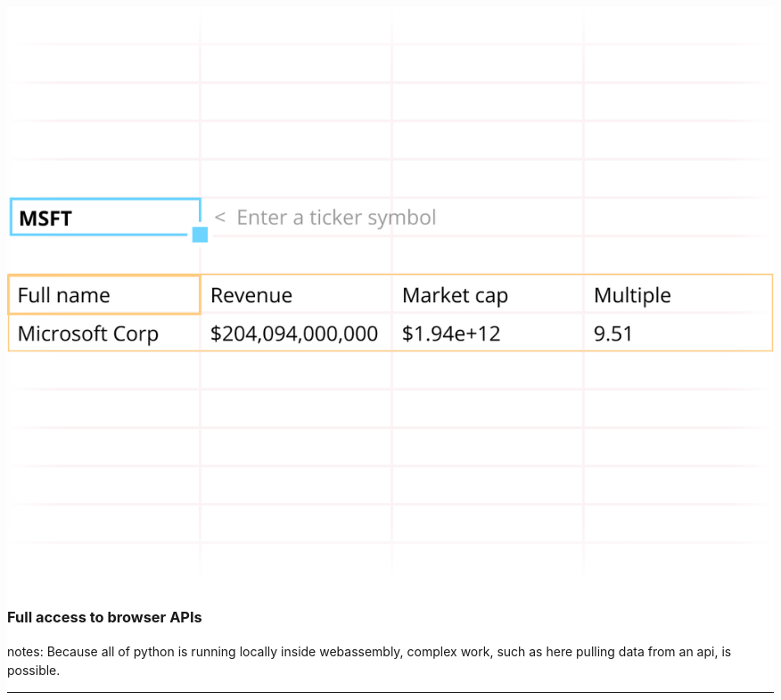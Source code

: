 ![api-demo|700](attachments/partner-attachments/quadratic-api-demo.png)

### Full access to browser APIs

notes:
Because all of python is running locally inside webassembly, complex work, such as here pulling data from an api, is possible.

---


